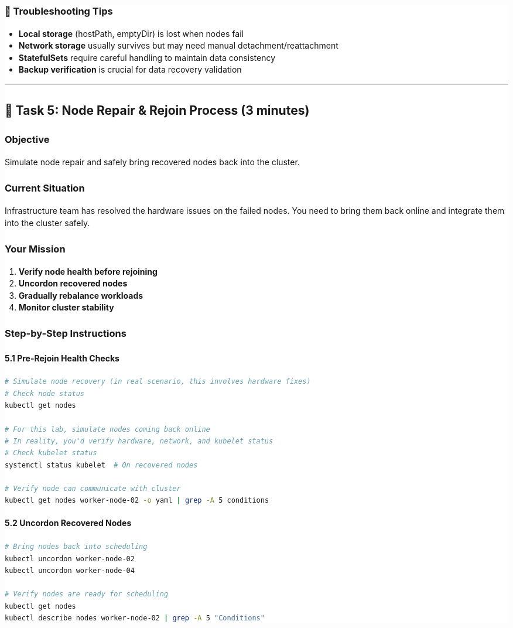 ### 🚨 Troubleshooting Tips
- **Local storage** (hostPath, emptyDir) is lost when nodes fail
- **Network storage** usually survives but may need manual detachment/reattachment
- **StatefulSets** require careful handling to maintain data consistency
- **Backup verification** is crucial for data recovery validation

---

## 🔧 Task 5: Node Repair & Rejoin Process (3 minutes)

### Objective
Simulate node repair and safely bring recovered nodes back into the cluster.

### Current Situation
Infrastructure team has resolved the hardware issues on the failed nodes. You need to bring them back online and integrate them into the cluster safely.

### Your Mission
1. **Verify node health before rejoining**
2. **Uncordon recovered nodes**
3. **Gradually rebalance workloads**
4. **Monitor cluster stability**

### Step-by-Step Instructions

#### 5.1 Pre-Rejoin Health Checks
```bash
# Simulate node recovery (in real scenario, this involves hardware fixes)
# Check node status
kubectl get nodes

# For this lab, simulate nodes coming back online
# In reality, you'd verify hardware, network, and kubelet status
# Check kubelet status
systemctl status kubelet  # On recovered nodes

# Verify node can communicate with cluster
kubectl get nodes worker-node-02 -o yaml | grep -A 5 conditions
```

#### 5.2 Uncordon Recovered Nodes
```bash
# Bring nodes back into scheduling
kubectl uncordon worker-node-02
kubectl uncordon worker-node-04

# Verify nodes are ready for scheduling
kubectl get nodes
kubectl describe nodes worker-node-02 | grep -A 5 "Conditions"
```
